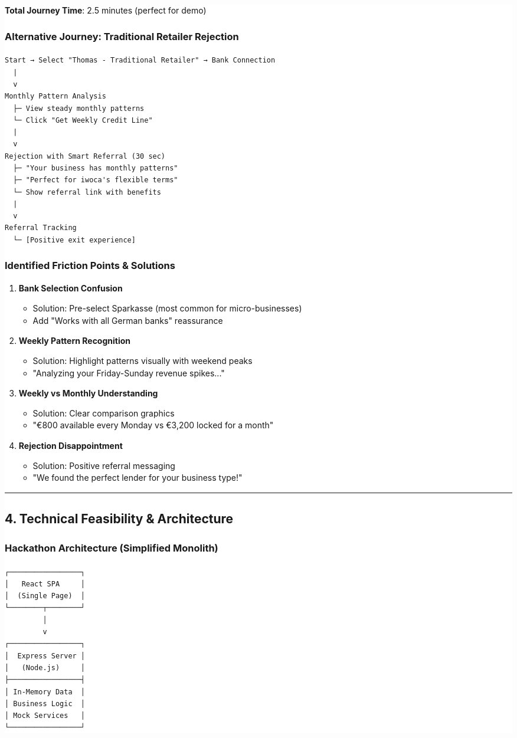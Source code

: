 **Total Journey Time**: 2.5 minutes (perfect for demo)

### Alternative Journey: Traditional Retailer Rejection

```
Start → Select "Thomas - Traditional Retailer" → Bank Connection
  |
  v
Monthly Pattern Analysis
  ├─ View steady monthly patterns
  └─ Click "Get Weekly Credit Line"
  |
  v
Rejection with Smart Referral (30 sec)
  ├─ "Your business has monthly patterns"
  ├─ "Perfect for iwoca's flexible terms"
  └─ Show referral link with benefits
  |
  v
Referral Tracking
  └─ [Positive exit experience]
```

### Identified Friction Points & Solutions

1. **Bank Selection Confusion**
   - Solution: Pre-select Sparkasse (most common for micro-businesses)
   - Add "Works with all German banks" reassurance

2. **Weekly Pattern Recognition**
   - Solution: Highlight patterns visually with weekend peaks
   - "Analyzing your Friday-Sunday revenue spikes..."

3. **Weekly vs Monthly Understanding**
   - Solution: Clear comparison graphics
   - "€800 available every Monday vs €3,200 locked for a month"

4. **Rejection Disappointment**
   - Solution: Positive referral messaging
   - "We found the perfect lender for your business type!"

---

## 4. Technical Feasibility & Architecture

### Hackathon Architecture (Simplified Monolith)

```
┌─────────────────┐
│   React SPA     │
│  (Single Page)  │
└────────┬────────┘
         │
         v
┌─────────────────┐
│  Express Server │
│   (Node.js)     │
├─────────────────┤
│ In-Memory Data  │
│ Business Logic  │
│ Mock Services   │
└─────────────────┘
```
